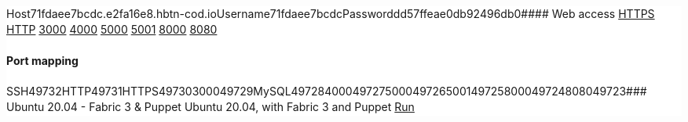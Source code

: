 Host71fdaee7bcdc.e2fa16e8.hbtn-cod.ioUsername71fdaee7bcdcPassworddd57ffeae0db92496db0#### Web access
[HTTPS](https://71fdaee7bcdc.e2fa16e8.hbtn-cod.io/) 
[HTTP](http://71fdaee7bcdc.e2fa16e8.hbtn-cod.io/) 
[3000](http://71fdaee7bcdc.e2fa16e8.hbtn-cod.io:3000/) 
[4000](http://71fdaee7bcdc.e2fa16e8.hbtn-cod.io:4000/) 
[5000](http://71fdaee7bcdc.e2fa16e8.hbtn-cod.io:5000/) 
[5001](http://71fdaee7bcdc.e2fa16e8.hbtn-cod.io:5001/) 
[8000](http://71fdaee7bcdc.e2fa16e8.hbtn-cod.io:8000/) 
[8080](http://71fdaee7bcdc.e2fa16e8.hbtn-cod.io:8080/) 
#### Port mapping
SSH49732HTTP49731HTTPS49730300049729MySQL49728400049727500049726500149725800049724808049723### Ubuntu 20.04 - Fabric 3 & Puppet
Ubuntu 20.04, with Fabric 3 and Puppet
[Run]() 
